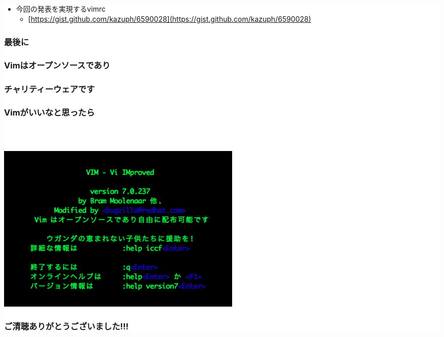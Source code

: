 - 今回の発表を実現するvimrc
    - [https://gist.github.com/kazuph/6590028](https://gist.github.com/kazuph/6590028)

### 最後に
### Vimはオープンソースであり
### チャリティーウェアです

### Vimがいいなと思ったら

### 　

![ウガンダ](./images/uganda.png)

### ご清聴ありがとうございました!!!


